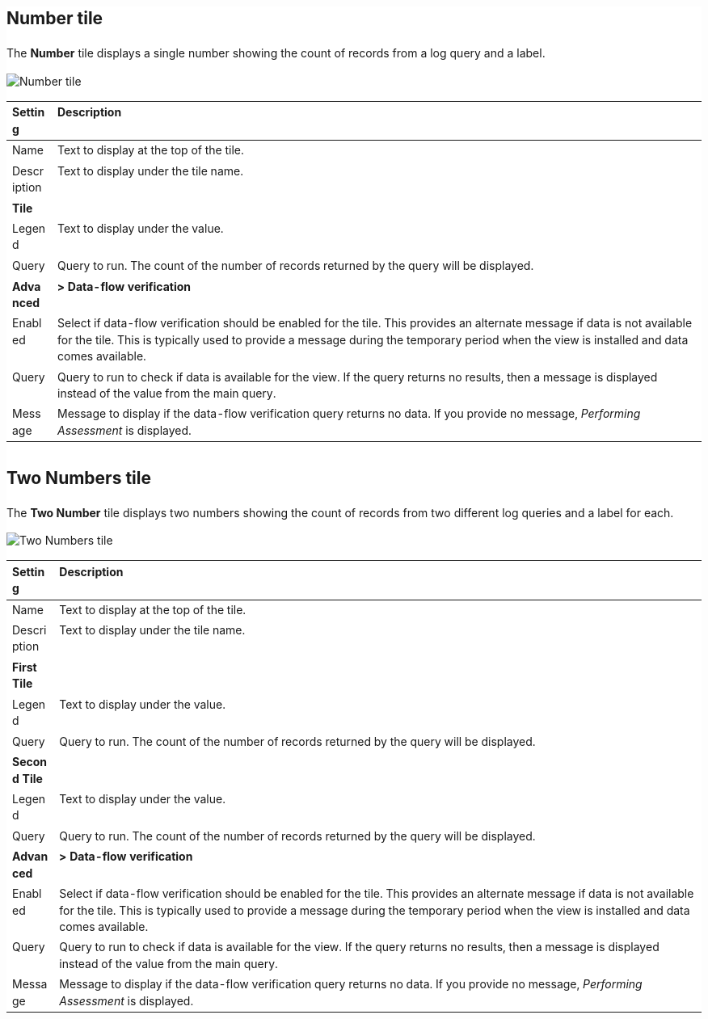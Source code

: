 ## Number tile
The **Number** tile displays a single number showing the count of records from a log query and a label.

![Number tile](media/log-analytics-view-designer/tile-number.png)

| Setting | Description |
|:--- |:--- |
| Name |Text to display at the top of the tile. |
| Description |Text to display under the tile name. |
| **Tile** | |
| Legend |Text to display under the value. |
| Query |Query to run.  The count of the number of records returned by the query will be displayed. |
| **Advanced** |**> Data-flow verification** |
| Enabled |Select if data-flow verification should be enabled for the tile.  This provides an alternate message if data is not available for the tile.  This is typically used to provide a message during the temporary period when the view is installed and data comes available. |
| Query |Query to run to check if data is available for the view.  If the query returns no results, then a message is displayed instead of the value from the main query. |
| Message |Message to display if the data-flow verification query returns no data.  If you provide no message, *Performing Assessment* is displayed. |


## Two Numbers tile
The **Two Number** tile displays two numbers showing the count of records from two different log queries and a label for each.

![Two Numbers tile](media/log-analytics-view-designer/tile-two-numbers.png)

| Setting | Description |
|:--- |:--- |
| Name |Text to display at the top of the tile. |
| Description |Text to display under the tile name. |
| **First Tile** | |
| Legend |Text to display under the value. |
| Query |Query to run.  The count of the number of records returned by the query will be displayed. |
| **Second Tile** | |
| Legend |Text to display under the value. |
| Query |Query to run.  The count of the number of records returned by the query will be displayed. |
| **Advanced** |**> Data-flow verification** |
| Enabled |Select if data-flow verification should be enabled for the tile.  This provides an alternate message if data is not available for the tile.  This is typically used to provide a message during the temporary period when the view is installed and data comes available. |
| Query |Query to run to check if data is available for the view.  If the query returns no results, then a message is displayed instead of the value from the main query. |
| Message |Message to display if the data-flow verification query returns no data.  If you provide no message, *Performing Assessment* is displayed. |
